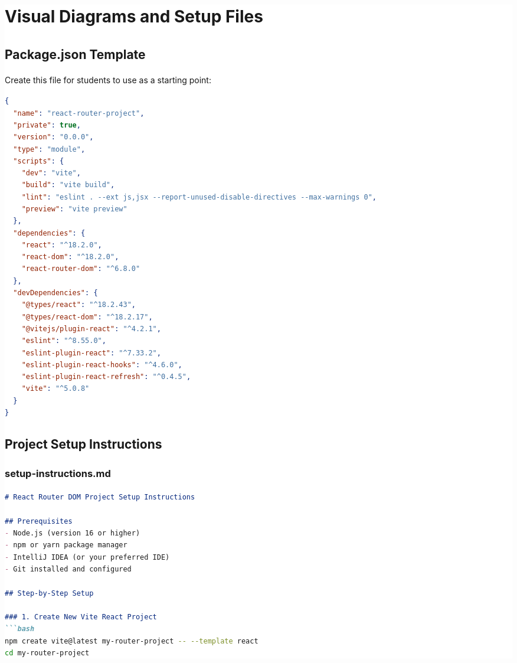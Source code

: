 # Visual Diagrams and Setup Files

## Package.json Template

Create this file for students to use as a starting point:

```json
{
  "name": "react-router-project",
  "private": true,
  "version": "0.0.0",
  "type": "module",
  "scripts": {
    "dev": "vite",
    "build": "vite build",
    "lint": "eslint . --ext js,jsx --report-unused-disable-directives --max-warnings 0",
    "preview": "vite preview"
  },
  "dependencies": {
    "react": "^18.2.0",
    "react-dom": "^18.2.0",
    "react-router-dom": "^6.8.0"
  },
  "devDependencies": {
    "@types/react": "^18.2.43",
    "@types/react-dom": "^18.2.17",
    "@vitejs/plugin-react": "^4.2.1",
    "eslint": "^8.55.0",
    "eslint-plugin-react": "^7.33.2",
    "eslint-plugin-react-hooks": "^4.6.0",
    "eslint-plugin-react-refresh": "^0.4.5",
    "vite": "^5.0.8"
  }
}
```

## Project Setup Instructions

### setup-instructions.md

```markdown
# React Router DOM Project Setup Instructions

## Prerequisites
- Node.js (version 16 or higher)
- npm or yarn package manager
- IntelliJ IDEA (or your preferred IDE)
- Git installed and configured

## Step-by-Step Setup

### 1. Create New Vite React Project
```bash
npm create vite@latest my-router-project -- --template react
cd my-router-project
```
